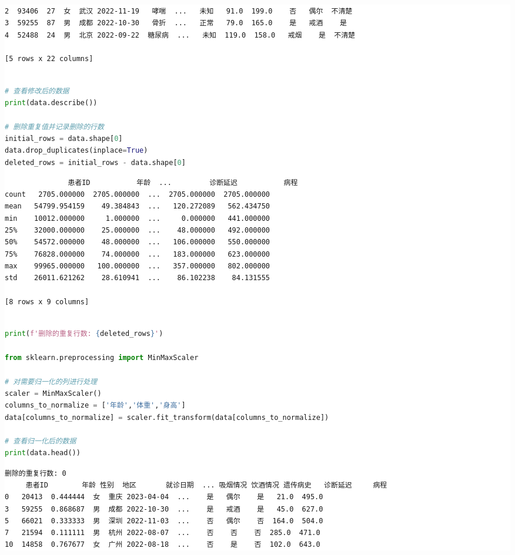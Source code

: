    2  93406  27  女  武汉 2022-11-19   哮喘  ...   未知   91.0  199.0    否   偶尔  不清楚
    3  59255  87  男  成都 2022-10-30   骨折  ...   正常   79.0  165.0    是   戒酒    是
    4  52488  24  男  北京 2022-09-22  糖尿病  ...   未知  119.0  158.0   戒烟    是  不清楚
    
    [5 rows x 22 columns]



```python

# 查看修改后的数据
print(data.describe())

# 删除重复值并记录删除的行数
initial_rows = data.shape[0]
data.drop_duplicates(inplace=True)
deleted_rows = initial_rows - data.shape[0]

```

                   患者ID           年龄  ...         诊断延迟           病程
    count   2705.000000  2705.000000  ...  2705.000000  2705.000000
    mean   54799.954159    49.384843  ...   120.272089   562.434750
    min    10012.000000     1.000000  ...     0.000000   441.000000
    25%    32000.000000    25.000000  ...    48.000000   492.000000
    50%    54572.000000    48.000000  ...   106.000000   550.000000
    75%    76828.000000    74.000000  ...   183.000000   623.000000
    max    99965.000000   100.000000  ...   357.000000   802.000000
    std    26011.621262    28.610941  ...    86.102238    84.131555
    
    [8 rows x 9 columns]



```python

print(f'删除的重复行数: {deleted_rows}')

from sklearn.preprocessing import MinMaxScaler

# 对需要归一化的列进行处理
scaler = MinMaxScaler()
columns_to_normalize = ['年龄','体重','身高']
data[columns_to_normalize] = scaler.fit_transform(data[columns_to_normalize])

# 查看归一化后的数据
print(data.head())
```

    删除的重复行数: 0
         患者ID        年龄 性别  地区       就诊日期  ... 吸烟情况 饮酒情况 遗传病史   诊断延迟     病程
    0   20413  0.444444  女  重庆 2023-04-04  ...    是   偶尔    是   21.0  495.0
    3   59255  0.868687  男  成都 2022-10-30  ...    是   戒酒    是   45.0  627.0
    5   66021  0.333333  男  深圳 2022-11-03  ...    否   偶尔    否  164.0  504.0
    7   21594  0.111111  男  杭州 2022-08-07  ...    否    否    否  285.0  471.0
    10  14858  0.767677  女  广州 2022-08-18  ...    否    是    否  102.0  643.0
    